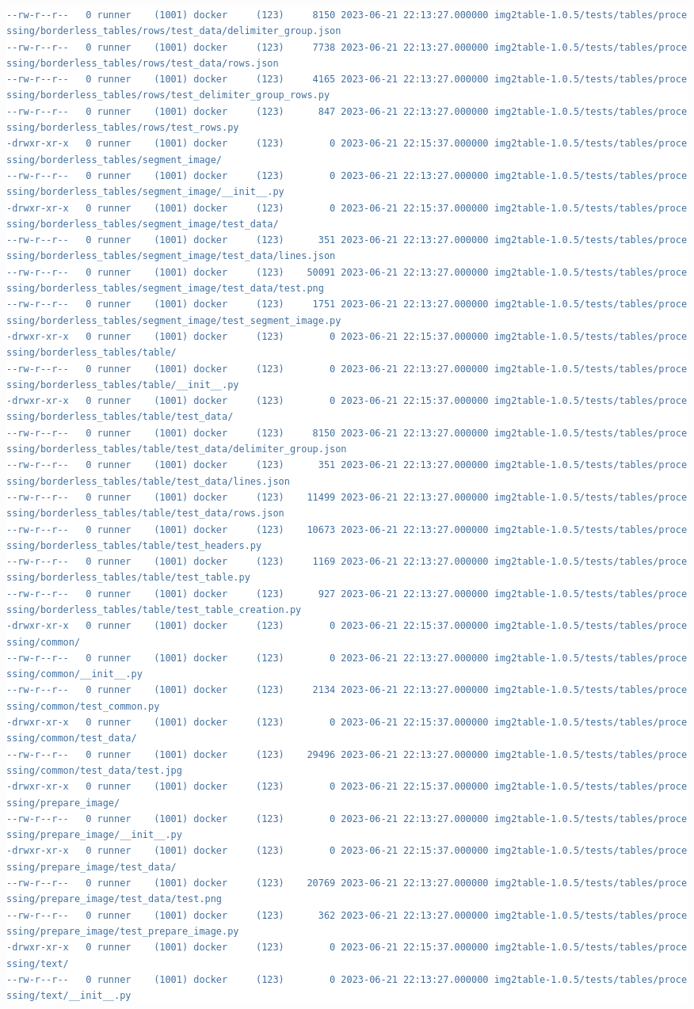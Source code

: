 ```diff
--rw-r--r--   0 runner    (1001) docker     (123)     8150 2023-06-21 22:13:27.000000 img2table-1.0.5/tests/tables/processing/borderless_tables/rows/test_data/delimiter_group.json
--rw-r--r--   0 runner    (1001) docker     (123)     7738 2023-06-21 22:13:27.000000 img2table-1.0.5/tests/tables/processing/borderless_tables/rows/test_data/rows.json
--rw-r--r--   0 runner    (1001) docker     (123)     4165 2023-06-21 22:13:27.000000 img2table-1.0.5/tests/tables/processing/borderless_tables/rows/test_delimiter_group_rows.py
--rw-r--r--   0 runner    (1001) docker     (123)      847 2023-06-21 22:13:27.000000 img2table-1.0.5/tests/tables/processing/borderless_tables/rows/test_rows.py
-drwxr-xr-x   0 runner    (1001) docker     (123)        0 2023-06-21 22:15:37.000000 img2table-1.0.5/tests/tables/processing/borderless_tables/segment_image/
--rw-r--r--   0 runner    (1001) docker     (123)        0 2023-06-21 22:13:27.000000 img2table-1.0.5/tests/tables/processing/borderless_tables/segment_image/__init__.py
-drwxr-xr-x   0 runner    (1001) docker     (123)        0 2023-06-21 22:15:37.000000 img2table-1.0.5/tests/tables/processing/borderless_tables/segment_image/test_data/
--rw-r--r--   0 runner    (1001) docker     (123)      351 2023-06-21 22:13:27.000000 img2table-1.0.5/tests/tables/processing/borderless_tables/segment_image/test_data/lines.json
--rw-r--r--   0 runner    (1001) docker     (123)    50091 2023-06-21 22:13:27.000000 img2table-1.0.5/tests/tables/processing/borderless_tables/segment_image/test_data/test.png
--rw-r--r--   0 runner    (1001) docker     (123)     1751 2023-06-21 22:13:27.000000 img2table-1.0.5/tests/tables/processing/borderless_tables/segment_image/test_segment_image.py
-drwxr-xr-x   0 runner    (1001) docker     (123)        0 2023-06-21 22:15:37.000000 img2table-1.0.5/tests/tables/processing/borderless_tables/table/
--rw-r--r--   0 runner    (1001) docker     (123)        0 2023-06-21 22:13:27.000000 img2table-1.0.5/tests/tables/processing/borderless_tables/table/__init__.py
-drwxr-xr-x   0 runner    (1001) docker     (123)        0 2023-06-21 22:15:37.000000 img2table-1.0.5/tests/tables/processing/borderless_tables/table/test_data/
--rw-r--r--   0 runner    (1001) docker     (123)     8150 2023-06-21 22:13:27.000000 img2table-1.0.5/tests/tables/processing/borderless_tables/table/test_data/delimiter_group.json
--rw-r--r--   0 runner    (1001) docker     (123)      351 2023-06-21 22:13:27.000000 img2table-1.0.5/tests/tables/processing/borderless_tables/table/test_data/lines.json
--rw-r--r--   0 runner    (1001) docker     (123)    11499 2023-06-21 22:13:27.000000 img2table-1.0.5/tests/tables/processing/borderless_tables/table/test_data/rows.json
--rw-r--r--   0 runner    (1001) docker     (123)    10673 2023-06-21 22:13:27.000000 img2table-1.0.5/tests/tables/processing/borderless_tables/table/test_headers.py
--rw-r--r--   0 runner    (1001) docker     (123)     1169 2023-06-21 22:13:27.000000 img2table-1.0.5/tests/tables/processing/borderless_tables/table/test_table.py
--rw-r--r--   0 runner    (1001) docker     (123)      927 2023-06-21 22:13:27.000000 img2table-1.0.5/tests/tables/processing/borderless_tables/table/test_table_creation.py
-drwxr-xr-x   0 runner    (1001) docker     (123)        0 2023-06-21 22:15:37.000000 img2table-1.0.5/tests/tables/processing/common/
--rw-r--r--   0 runner    (1001) docker     (123)        0 2023-06-21 22:13:27.000000 img2table-1.0.5/tests/tables/processing/common/__init__.py
--rw-r--r--   0 runner    (1001) docker     (123)     2134 2023-06-21 22:13:27.000000 img2table-1.0.5/tests/tables/processing/common/test_common.py
-drwxr-xr-x   0 runner    (1001) docker     (123)        0 2023-06-21 22:15:37.000000 img2table-1.0.5/tests/tables/processing/common/test_data/
--rw-r--r--   0 runner    (1001) docker     (123)    29496 2023-06-21 22:13:27.000000 img2table-1.0.5/tests/tables/processing/common/test_data/test.jpg
-drwxr-xr-x   0 runner    (1001) docker     (123)        0 2023-06-21 22:15:37.000000 img2table-1.0.5/tests/tables/processing/prepare_image/
--rw-r--r--   0 runner    (1001) docker     (123)        0 2023-06-21 22:13:27.000000 img2table-1.0.5/tests/tables/processing/prepare_image/__init__.py
-drwxr-xr-x   0 runner    (1001) docker     (123)        0 2023-06-21 22:15:37.000000 img2table-1.0.5/tests/tables/processing/prepare_image/test_data/
--rw-r--r--   0 runner    (1001) docker     (123)    20769 2023-06-21 22:13:27.000000 img2table-1.0.5/tests/tables/processing/prepare_image/test_data/test.png
--rw-r--r--   0 runner    (1001) docker     (123)      362 2023-06-21 22:13:27.000000 img2table-1.0.5/tests/tables/processing/prepare_image/test_prepare_image.py
-drwxr-xr-x   0 runner    (1001) docker     (123)        0 2023-06-21 22:15:37.000000 img2table-1.0.5/tests/tables/processing/text/
--rw-r--r--   0 runner    (1001) docker     (123)        0 2023-06-21 22:13:27.000000 img2table-1.0.5/tests/tables/processing/text/__init__.py
```